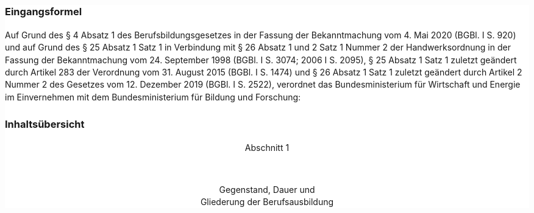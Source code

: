 </div>

</div>

<span id="BJNR148300021BJNE000100000.html"></span>

### Eingangsformel  

<div>

<div class="jnhtml">

<div>

<div class="jurAbsatz">

Auf Grund des § 4 Absatz 1 des Berufsbildungsgesetzes in der Fassung der
Bekanntmachung vom 4. Mai 2020 (BGBl. I S. 920) und auf Grund des § 25
Absatz 1 Satz 1 in Verbindung mit § 26 Absatz 1 und 2 Satz 1 Nummer 2
der Handwerksordnung in der Fassung der Bekanntmachung vom 24. September
1998 (BGBl. I S. 3074; 2006 I S. 2095), § 25 Absatz 1 Satz 1 zuletzt
geändert durch Artikel 283 der Verordnung vom 31. August 2015 (BGBl. I
S. 1474) und § 26 Absatz 1 Satz 1 zuletzt geändert durch Artikel 2
Nummer 2 des Gesetzes vom 12. Dezember 2019 (BGBl. I S. 2522), verordnet
das Bundesministerium für Wirtschaft und Energie im Einvernehmen mit dem
Bundesministerium für Bildung und Forschung:

</div>

</div>

</div>

</div>

<span id="BJNR148300021BJNE000200000.html"></span>

### Inhaltsübersicht  

<div>

<div class="jnhtml">

<div>

<div>

<div class="S0" style="text-align:center;">

Abschnitt 1

</div>

<div class="jurAbsatz">

 

</div>

<div class="S0" style="text-align:center;">

Gegenstand, Dauer und  
Gliederung der Berufsausbildung
